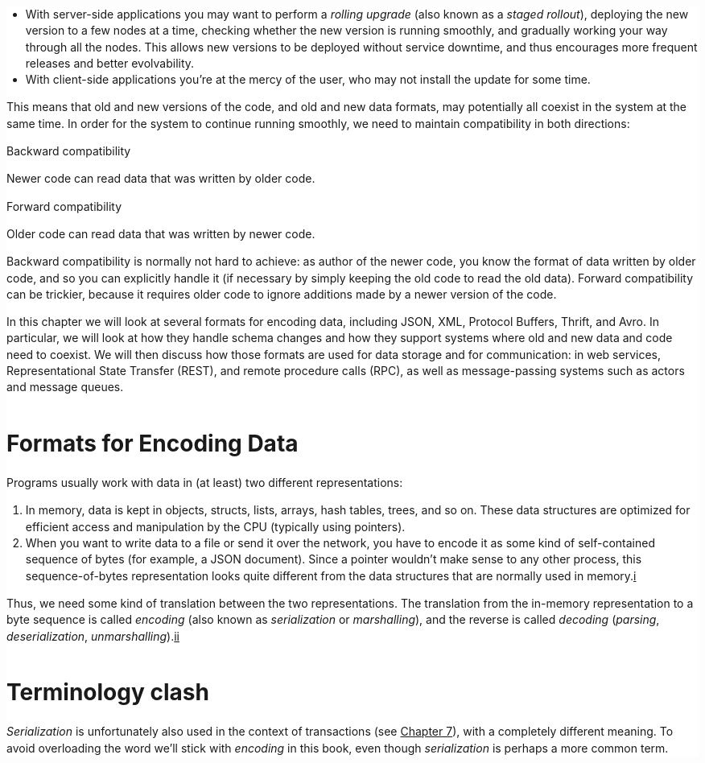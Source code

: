 - With server-side applications you may want to perform a *rolling upgrade* (also known as a *staged rollout*), deploying the new version to a few nodes at a time, checking whether the new version is running smoothly, and gradually working your way through all the nodes. This allows new versions to be deployed without service downtime, and thus encourages more frequent releases and better evolvability.
- With client-side applications you’re at the mercy of the user, who may not install the update for some time.

This means that old and new versions of the code, and old and new data formats, may potentially all coexist in the system at the same time. In order for the system to continue running smoothly, we need to maintain compatibility in both directions:

Backward compatibility

Newer code can read data that was written by older code.

Forward compatibility

Older code can read data that was written by newer code.

Backward compatibility is normally not hard to achieve: as author of the newer code, you know the format of data written by older code, and so you can explicitly handle it (if necessary by simply keeping the old code to read the old data). Forward compatibility can be trickier, because it requires older code to ignore additions made by a newer version of the code.

In this chapter we will look at several formats for encoding data, including JSON, XML, Protocol Buffers, Thrift, and Avro. In particular, we will look at how they handle schema changes and how they support systems where old and new data and code need to coexist. We will then discuss how those formats are used for data storage and for communication: in web services, Representational State Transfer (REST), and remote procedure calls (RPC), as well as message-passing systems such as actors and message queues.

# Formats for Encoding Data

Programs usually work with data in (at least) two different representations:

1. In memory, data is kept in objects, structs, lists, arrays, hash tables, trees, and so on. These data structures are optimized for efficient access and manipulation by the CPU (typically using pointers).
2. When you want to write data to a file or send it over the network, you have to encode it as some kind of self-contained sequence of bytes (for example, a JSON document). Since a pointer wouldn’t make sense to any other process, this sequence-of-bytes representation looks quite different from the data structures that are normally used in memory.[i](ch04.md)

Thus, we need some kind of translation between the two representations. The translation from the in-memory representation to a byte sequence is called *encoding* (also known as *serialization* or *marshalling*), and the reverse is called *decoding* (*parsing*, *deserialization*, *unmarshalling*).[ii](ch04.md)

# Terminology clash

*Serialization* is unfortunately also used in the context of transactions (see [Chapter 7](ch07.md)), with a completely different meaning. To avoid overloading the word we’ll stick with *encoding* in this book, even though *serialization* is perhaps a more common term.
